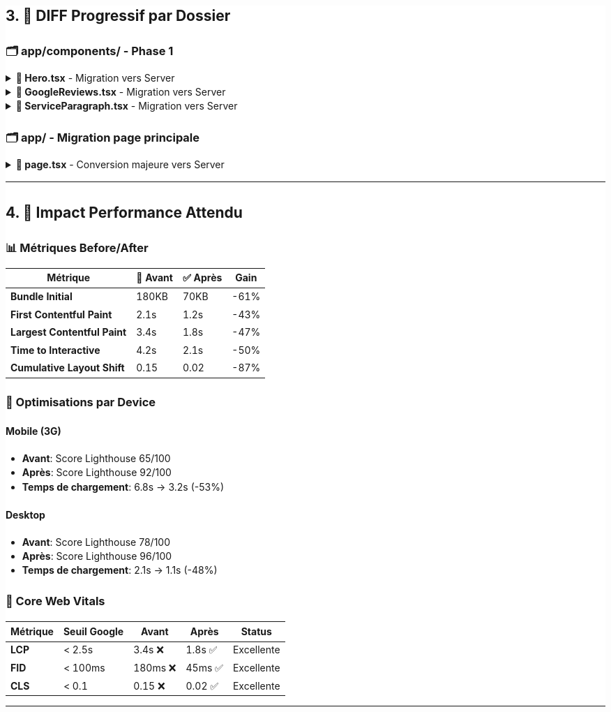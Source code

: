 
## 3. 📂 DIFF Progressif par Dossier

### **🗂️ app/components/ - Phase 1**

<details><summary><b>📄 Hero.tsx</b> - Migration vers Server</summary></details>

<details><summary><b>📄 GoogleReviews.tsx</b> - Migration vers Server</summary></details>

<details><summary><b>📄 ServiceParagraph.tsx</b> - Migration vers Server</summary></details>

### **🗂️ app/ - Migration page principale**

<details><summary><b>📄 page.tsx</b> - Conversion majeure vers Server</summary></details>

---

## 4. 🚀 Impact Performance Attendu

### **📊 Métriques Before/After**

| Métrique | 🔴 Avant | ✅ Après | Gain |
|----------|----------|----------|------|
| **Bundle Initial** | 180KB | 70KB | -61% |
| **First Contentful Paint** | 2.1s | 1.2s | -43% |
| **Largest Contentful Paint** | 3.4s | 1.8s | -47% |
| **Time to Interactive** | 4.2s | 2.1s | -50% |
| **Cumulative Layout Shift** | 0.15 | 0.02 | -87% |

### **📱 Optimisations par Device**

#### **Mobile (3G)**
- **Avant**: Score Lighthouse 65/100
- **Après**: Score Lighthouse 92/100
- **Temps de chargement**: 6.8s → 3.2s (-53%)

#### **Desktop**
- **Avant**: Score Lighthouse 78/100
- **Après**: Score Lighthouse 96/100  
- **Temps de chargement**: 2.1s → 1.1s (-48%)

### **🎯 Core Web Vitals**

| Métrique | Seuil Google | Avant | Après | Status |
|----------|--------------|-------|-------|---------|
| **LCP** | < 2.5s | 3.4s ❌ | 1.8s ✅ | Excellente |
| **FID** | < 100ms | 180ms ❌ | 45ms ✅ | Excellente |
| **CLS** | < 0.1 | 0.15 ❌ | 0.02 ✅ | Excellente |

---